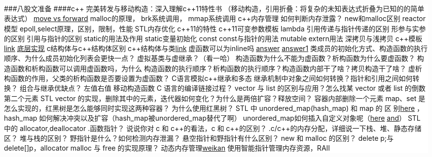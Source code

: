 ###八股文准备
####c++
完美转发与移动构造：深入理解c++11特性书
（移动构造，引用折叠：将复杂的未知表达式折叠为已知的的简单表达式）
[move vs forward](https://www.jianshu.com/p/b90d1091a4ff)
malloc的原理， brk系统调用， mmap系统调用
c++内存管理
如何判断内存泄露？
new和malloc区别
reactor模型
epoll,select原理，区别，限制，性能
STL内存优化
c++11的特性
c++11可变参数模板
lambda
引用传递与指针传递的区别
形参与实参的区别
引用与指针的区别
static的用法及作用
static变量初始化
const
const与指针的用法
mutable
extern用法
深拷贝与浅拷贝
c++模板[link](https://www.runoob.com/w3cnote/c-templates-detail.html)
[底层实现](https://blog.csdn.net/baidu_28312631/article/details/47975385)
c结构体与c++结构体区别
c++结构体与类[link](https://www.cnblogs.com/xumaomao/articles/11042772.html)
虚函数可以为inline吗
[answer](https://blog.csdn.net/flydreamforever/article/details/61429140)
[answer1](https://blog.csdn.net/shltsh/article/details/45999947)
类成员的初始化方式、构造函数的执行顺序、为什么成员初始化列表会更快一点？
虚拟基类与虚继承？（看一哈）
构造函数为什么不能为虚函数？析构函数为什么要虚函数？
构造函数和析构函数可以调用虚函数吗，为什么
构造函数的执行顺序？析构函数的执行顺序？构造函数内部干了啥？拷贝构造干了啥？
虚析构函数的作用，父类的析构函数是否要设置为虚函数？
C语言模拟c++继承和多态
继承机制中对象之间如何转换？指针和引用之间如何转换？
组合与继承优缺点？
左值右值
移动构造函数
C 语言的编译链接过程？
vector 与 list 的区别与应用？怎么找某 vector 或者 list 的倒数第二个元素
STL vector 的实现，删除其中的元素，迭代器如何变化？为什么是两倍扩容？释放空间？
容器内部删除一个元素
map、set 是怎么实现的，红黑树是怎么能够同时实现这两种容器？ 为什么使用红黑树？
STL 中 unordered_map(hash_map) 和 map 的 区 别[here](https://blog.csdn.net/qq_21997625/article/details/84672775) ，hash_map 如何解决冲突以及扩容（hash_map被unordered_map替代了啊）
unordered_map如何插入自定义对象呢（[here](https://www.cnblogs.com/jasmineTang/p/14369296.html) [and](https://www.cnblogs.com/crazy-machine/articles/6639347.html)）
STL 中的 allocator,deallocator
.函数指针？
说说你对 c 和 c++的看法，c 和 c++的区别？
.c/c++的内存分配，详细说一下栈、堆、静态存储区？
堆与栈的区别？
野指针是什么？如何检测内存泄漏？
悬空指针和野指针有什么区别？
new 和 malloc 的区别？
delete p;与 delete[]p，allocator
malloc 与 free 的实现原理？
动态内存管理[weikan](http://data.biancheng.net/view/52.html)
使用智能指针管理内存资源，RAII